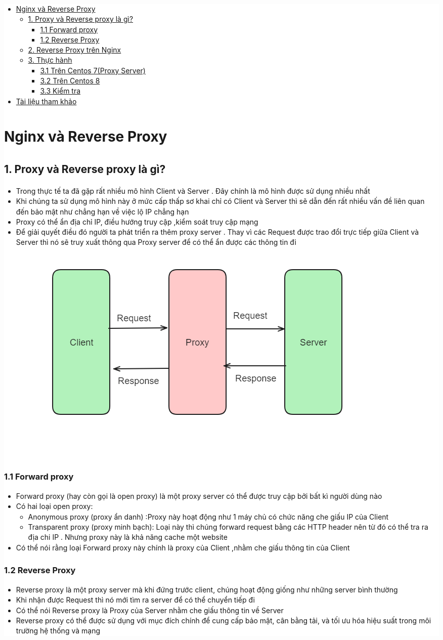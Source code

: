 - [Nginx và Reverse Proxy](#nginx-và-reverse-proxy)
  - [1. Proxy và Reverse proxy là gì?](#1-proxy-và-reverse-proxy-là-gì)
    - [1.1 Forward proxy](#11-forward-proxy)
    - [1.2 Reverse Proxy](#12-reverse-proxy)
  - [2. Reverse Proxy trên Nginx](#2-reverse-proxy-trên-nginx)
  - [3. Thực hành](#3-thực-hành)
    - [3.1 Trên Centos 7(Proxy Server)](#31-trên-centos-7proxy-server)
    - [3.2 Trên Centos 8](#32-trên-centos-8)
    - [3.3 Kiểm tra](#33-kiểm-tra)
- [Tài liệu tham khảo](#tài-liệu-tham-khảo)
# Nginx và Reverse Proxy
## 1. Proxy và Reverse proxy là gì?
- Trong thực tế ta đã gặp rất nhiều mô hình Client và Server .  Đây chính là mô hình được sử dụng nhiều nhất
- Khi chúng ta sử dụng mô hình này ở mức cấp thấp sơ khai chỉ có Client và Server thì sẽ dẫn đến rất nhiều vấn đề liên quan đến bảo mật như chẳng hạn về việc lộ IP chẳng hạn
- Proxy có thể ẩn địa chỉ IP, điều hướng truy cập ,kiểm soát truy cập mạng
- Để giải quyết điều đó người ta phát triển ra thêm proxy server . Thay vì các Request được trao đổi trực tiếp giữa Client và Server thì nó sẽ truy xuất thông qua Proxy server để có thể ẩn được các thông tin đi
    ![Alt](/thuctap/anh/Screenshot_690.png)
### 1.1 Forward proxy
- Forward proxy (hay còn gọi là open proxy) là một proxy server có thể được truy cập bởi bất kì người dùng nào
- Có hai loại open proxy:
  - Anonymous proxy (proxy ẩn danh) :Proxy này hoạt động như 1 máy chủ có chức năng che giấu IP của Client
  - Trаnspаrent proxy (proxy minh bạch): Loại này thì chúng  forward request bằng các HTTP header nên từ đó có thể tra ra địa chi IP . Nhưng proxy này là khả năng cache một website
- Có thể nói rằng loại Forward proxy này chính là proxy của Client ,nhằm che giấu thông tin của Client
### 1.2 Reverse Proxy
- Reverse proxy là một proxy server mà khi đứng trước client, chúng hoạt động giống như những server bình thường
- Khi nhận được Request thì nó mới tìm ra server để có thể chuyển tiếp đi
- Có thể nói Reverse proxy là Proxy của Server nhằm che giấu thông tin về Server
- Reverse proxy có thể được sử dụng với mục đích chính để cung cấp bảo mật, cân bằng tải, và tối ưu hóa hiệu suất trong môi trường hệ thống và mạng